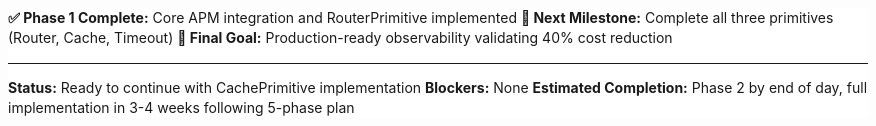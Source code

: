**✅ Phase 1 Complete:** Core APM integration and RouterPrimitive implemented
**🚀 Next Milestone:** Complete all three primitives (Router, Cache, Timeout)
**🎯 Final Goal:** Production-ready observability validating 40% cost reduction

---

**Status:** Ready to continue with CachePrimitive implementation
**Blockers:** None
**Estimated Completion:** Phase 2 by end of day, full implementation in 3-4 weeks following 5-phase plan

